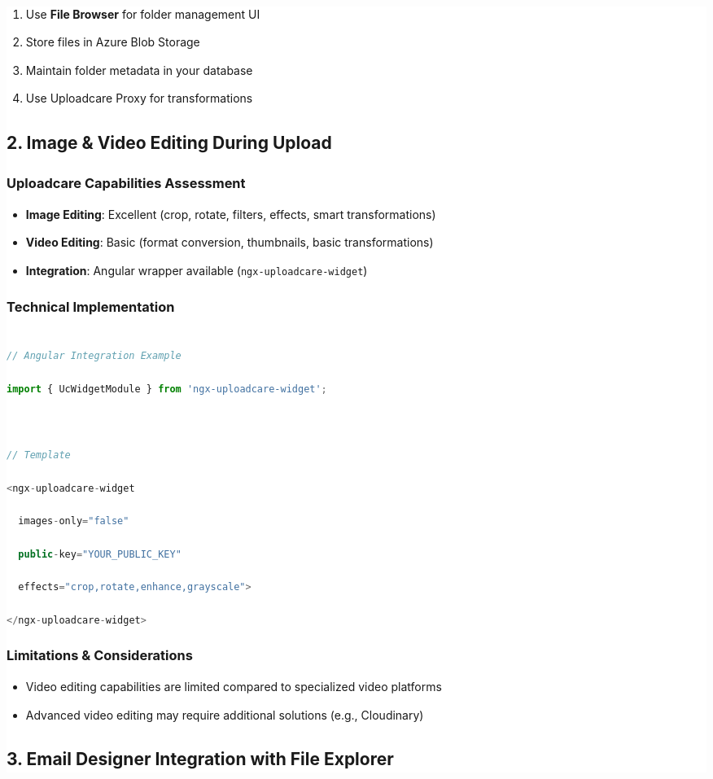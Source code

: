 1. Use **File Browser** for folder management UI

2. Store files in Azure Blob Storage

3. Maintain folder metadata in your database

4. Use Uploadcare Proxy for transformations

  

## 2. Image & Video Editing During Upload

  

### Uploadcare Capabilities Assessment

- **Image Editing**: Excellent (crop, rotate, filters, effects, smart transformations)

- **Video Editing**: Basic (format conversion, thumbnails, basic transformations)

- **Integration**: Angular wrapper available (`ngx-uploadcare-widget`)

  

### Technical Implementation

```javascript

// Angular Integration Example

import { UcWidgetModule } from 'ngx-uploadcare-widget';

  

// Template

<ngx-uploadcare-widget

  images-only="false"

  public-key="YOUR_PUBLIC_KEY"

  effects="crop,rotate,enhance,grayscale">

</ngx-uploadcare-widget>

```

  

### Limitations & Considerations

- Video editing capabilities are limited compared to specialized video platforms

- Advanced video editing may require additional solutions (e.g., Cloudinary)

  

## 3. Email Designer Integration with File Explorer
